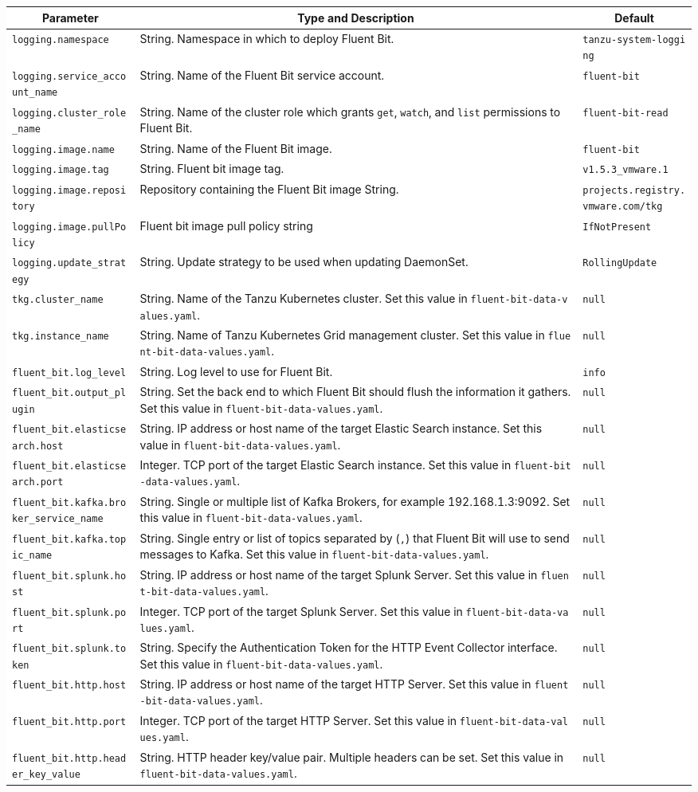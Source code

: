 | Parameter                              | Type and Description                                                                                                                                           | Default                            |
| -------------------------------------- | -------------------------------------------------------------------------------------------------------------------------------------------------------------- | ---------------------------------- |
| `logging.namespace`                    | String. Namespace in which to deploy Fluent Bit.                                                                                                               | `tanzu-system-logging`             |
| `logging.service_account_name`         | String. Name of the Fluent Bit service account.                                                                                                                | `fluent-bit`                       |
| `logging.cluster_role_name`            | String. Name of the cluster role which grants `get`, `watch`, and `list` permissions to Fluent Bit.                                                            | `fluent-bit-read`                  |
| `logging.image.name`                   | String. Name of the Fluent Bit image.                                                                                                                          | `fluent-bit`                       |
| `logging.image.tag`                    | String. Fluent bit image tag.                                                                                                                                  | `v1.5.3_vmware.1`                  |
| `logging.image.repository`             | Repository containing the Fluent Bit image String.                                                                                                             | `projects.registry.vmware.com/tkg` |
| `logging.image.pullPolicy`             | Fluent bit image pull policy string                                                                                                                            | `IfNotPresent`                     |
| `logging.update_strategy`              | String. Update strategy to be used when updating DaemonSet.                                                                                                    | `RollingUpdate`                    |
| `tkg.cluster_name`                     | String. Name of the Tanzu Kubernetes cluster. Set this value in `fluent-bit-data-values.yaml`.                                                                 | `null`                             |
| `tkg.instance_name`                    | String. Name of Tanzu Kubernetes Grid management cluster. Set this value in `fluent-bit-data-values.yaml`.                                                     | `null`                             |
| `fluent_bit.log_level`                 | String. Log level to use for Fluent Bit.                                                                                                                       | `info`                             |
| `fluent_bit.output_plugin`             | String. Set the back end to which Fluent Bit should flush the information it gathers. Set this value in `fluent-bit-data-values.yaml`.                         | `null`                             |
| `fluent_bit.elasticsearch.host`        | String. IP address or host name of the target Elastic Search instance. Set this value in `fluent-bit-data-values.yaml`.                                        | `null`                             |
| `fluent_bit.elasticsearch.port`        | Integer. TCP port of the target Elastic Search instance. Set this value in `fluent-bit-data-values.yaml`.                                                      | `null`                             |
| `fluent_bit.kafka.broker_service_name` | String. Single or multiple list of Kafka Brokers, for example 192.168.1.3:9092. Set this value in `fluent-bit-data-values.yaml`.                               | `null`                             |
| `fluent_bit.kafka.topic_name`          | String. Single entry or list of topics separated by (`,`) that Fluent Bit will use to send messages to Kafka. Set this value in `fluent-bit-data-values.yaml`. | `null`                             |
| `fluent_bit.splunk.host`               | String. IP address or host name of the target Splunk Server. Set this value in `fluent-bit-data-values.yaml`.                                                  | `null`                             |
| `fluent_bit.splunk.port`               | Integer. TCP port of the target Splunk Server. Set this value in `fluent-bit-data-values.yaml`.                                                                | `null`                             |
| `fluent_bit.splunk.token`              | String. Specify the Authentication Token for the HTTP Event Collector interface. Set this value in `fluent-bit-data-values.yaml`.                              | `null`                             |
| `fluent_bit.http.host`                 | String. IP address or host name of the target HTTP Server. Set this value in `fluent-bit-data-values.yaml`.                                                    | `null`                             |
| `fluent_bit.http.port`                 | Integer. TCP port of the target HTTP Server. Set this value in `fluent-bit-data-values.yaml`.                                                                  | `null`                             |
| `fluent_bit.http.header_key_value`     | String. HTTP header key/value pair. Multiple headers can be set. Set this value in `fluent-bit-data-values.yaml`.                                              | `null`                             |